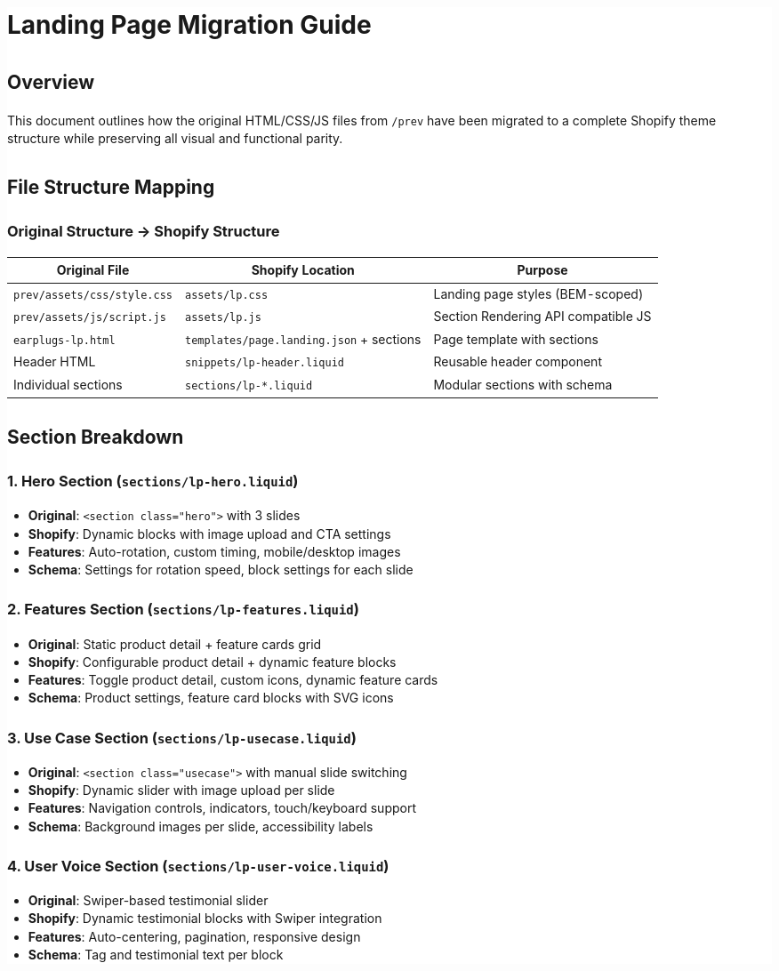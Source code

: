 # Landing Page Migration Guide

## Overview
This document outlines how the original HTML/CSS/JS files from `/prev` have been migrated to a complete Shopify theme structure while preserving all visual and functional parity.

## File Structure Mapping

### Original Structure → Shopify Structure

| Original File | Shopify Location | Purpose |
|---------------|------------------|---------|
| `prev/assets/css/style.css` | `assets/lp.css` | Landing page styles (BEM-scoped) |
| `prev/assets/js/script.js` | `assets/lp.js` | Section Rendering API compatible JS |
| `earplugs-lp.html` | `templates/page.landing.json` + sections | Page template with sections |
| Header HTML | `snippets/lp-header.liquid` | Reusable header component |
| Individual sections | `sections/lp-*.liquid` | Modular sections with schema |

## Section Breakdown

### 1. Hero Section (`sections/lp-hero.liquid`)
- **Original**: `<section class="hero">` with 3 slides
- **Shopify**: Dynamic blocks with image upload and CTA settings
- **Features**: Auto-rotation, custom timing, mobile/desktop images
- **Schema**: Settings for rotation speed, block settings for each slide

### 2. Features Section (`sections/lp-features.liquid`)
- **Original**: Static product detail + feature cards grid
- **Shopify**: Configurable product detail + dynamic feature blocks
- **Features**: Toggle product detail, custom icons, dynamic feature cards
- **Schema**: Product settings, feature card blocks with SVG icons

### 3. Use Case Section (`sections/lp-usecase.liquid`)
- **Original**: `<section class="usecase">` with manual slide switching
- **Shopify**: Dynamic slider with image upload per slide
- **Features**: Navigation controls, indicators, touch/keyboard support
- **Schema**: Background images per slide, accessibility labels

### 4. User Voice Section (`sections/lp-user-voice.liquid`)
- **Original**: Swiper-based testimonial slider
- **Shopify**: Dynamic testimonial blocks with Swiper integration
- **Features**: Auto-centering, pagination, responsive design
- **Schema**: Tag and testimonial text per block
